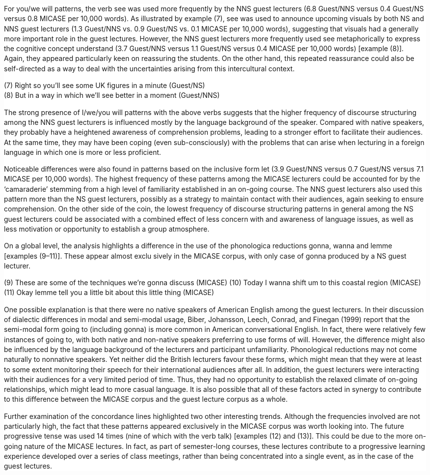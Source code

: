 For you/we will patterns, the verb see was used more frequently by the NNS guest lecturers (6.8 Guest/NNS versus 0.4 Guest/NS versus 0.8 MICASE per 10,000 words). As illustrated by example (7), see was used to announce upcoming visuals by both NS and NNS guest lecturers (1.3 Guest/NNS vs. 0.9 Guest/NS vs. 0.1 MICASE per 10,000 words), suggesting that visuals had a generally more important role in the guest lectures. However, the NNS guest lecturers more frequently used see metaphorically to express the cognitive concept understand (3.7 Guest/NNS versus 1.1 Guest/NS versus 0.4 MICASE per 10,000 words) [example (8)]. Again, they appeared particularly keen on reassuring the students. On the other hand, this repeated reassurance could also be self-directed as a way to deal with the uncertainties arising from this intercultural context.

(7) Right so you’ll see some UK figures in a minute (Guest/NS)   
(8) But in a way in which we’ll see better in a moment (Guest/NNS)

The strong presence of I/we/you will patterns with the above verbs suggests that the higher frequency of discourse structuring among the NNS guest lecturers is influenced mostly by the language background of the speaker. Compared with native speakers, they probably have a heightened awareness of comprehension problems, leading to a stronger effort to facilitate their audiences. At the same time, they may have been coping (even sub-consciously) with the problems that can arise when lecturing in a foreign language in which one is more or less proficient.

Noticeable differences were also found in patterns based on the inclusive form let (3.9 Guest/NNS versus 0.7 Guest/NS versus 7.1 MICASE per 10,000 words). The highest frequency of these patterns among the MICASE lecturers could be accounted for by the ‘camaraderie’ stemming from a high level of familiarity established in an on-going course. The NNS guest lecturers also used this pattern more than the NS guest lecturers, possibly as a strategy to maintain contact with their audiences, again seeking to ensure comprehension. On the other side of the coin, the lowest frequency of discourse structuring patterns in general among the NS guest lecturers could be associated with a combined effect of less concern with and awareness of language issues, as well as less motivation or opportunity to establish a group atmosphere.

On a global level, the analysis highlights a difference in the use of the phonologica reductions gonna, wanna and lemme [examples (9–11)]. These appear almost exclu sively in the MICASE corpus, with only case of gonna produced by a NS guest lecturer.

(9) These are some of the techniques we’re gonna discuss (MICASE) (10) Today I wanna shift um to this coastal region (MICASE) (11) Okay lemme tell you a little bit about this little thing (MICASE)

One possible explanation is that there were no native speakers of American English among the guest lecturers. In their discussion of dialectic differences in modal and semi-modal usage, Biber, Johansson, Leech, Conrad, and Finegan (1999) report that the semi-modal form going to (including gonna) is more common in American conversational English. In fact, there were relatively few instances of going to, with both native and non-native speakers preferring to use forms of will. However, the difference might also be influenced by the language background of the lecturers and participant unfamiliarity. Phonological reductions may not come naturally to nonnative speakers. Yet neither did the British lecturers favour these forms, which might mean that they were at least to some extent monitoring their speech for their international audiences after all. In addition, the guest lecturers were interacting with their audiences for a very limited period of time. Thus, they had no opportunity to establish the relaxed climate of on-going relationships, which might lead to more casual language. It is also possible that all of these factors acted in synergy to contribute to this difference between the MICASE corpus and the guest lecture corpus as a whole.

Further examination of the concordance lines highlighted two other interesting trends. Although the frequencies involved are not particularly high, the fact that these patterns appeared exclusively in the MICASE corpus was worth looking into. The future progressive tense was used 14 times (nine of which with the verb talk) [examples (12) and (13)]. This could be due to the more on-going nature of the MICASE lectures. In fact, as part of semester-long courses, these lectures contribute to a progressive learning experience developed over a series of class meetings, rather than being concentrated into a single event, as in the case of the guest lectures.
